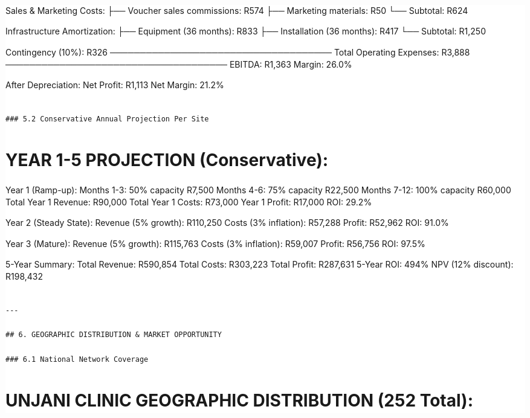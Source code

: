 Sales & Marketing Costs:
├── Voucher sales commissions:   R574
├── Marketing materials:          R50
└── Subtotal:                    R624

Infrastructure Amortization:
├── Equipment (36 months):        R833
├── Installation (36 months):     R417
└── Subtotal:                  R1,250

Contingency (10%):               R326
─────────────────────────────────────
Total Operating Expenses:      R3,888
─────────────────────────────────────
EBITDA:                        R1,363
Margin:                         26.0%

After Depreciation:
Net Profit:                    R1,113
Net Margin:                    21.2%
```

### 5.2 Conservative Annual Projection Per Site

```
YEAR 1-5 PROJECTION (Conservative):
===================================

Year 1 (Ramp-up):
Months 1-3: 50% capacity        R7,500
Months 4-6: 75% capacity        R22,500
Months 7-12: 100% capacity      R60,000
Total Year 1 Revenue:            R90,000
Total Year 1 Costs:             R73,000
Year 1 Profit:                  R17,000
ROI:                            29.2%

Year 2 (Steady State):
Revenue (5% growth):            R110,250
Costs (3% inflation):           R57,288
Profit:                         R52,962
ROI:                            91.0%

Year 3 (Mature):
Revenue (5% growth):            R115,763
Costs (3% inflation):           R59,007
Profit:                         R56,756
ROI:                            97.5%

5-Year Summary:
Total Revenue:                  R590,854
Total Costs:                    R303,223
Total Profit:                   R287,631
5-Year ROI:                     494%
NPV (12% discount):             R198,432
```

---

## 6. GEOGRAPHIC DISTRIBUTION & MARKET OPPORTUNITY

### 6.1 National Network Coverage

```
UNJANI CLINIC GEOGRAPHIC DISTRIBUTION (252 Total):
==================================================
